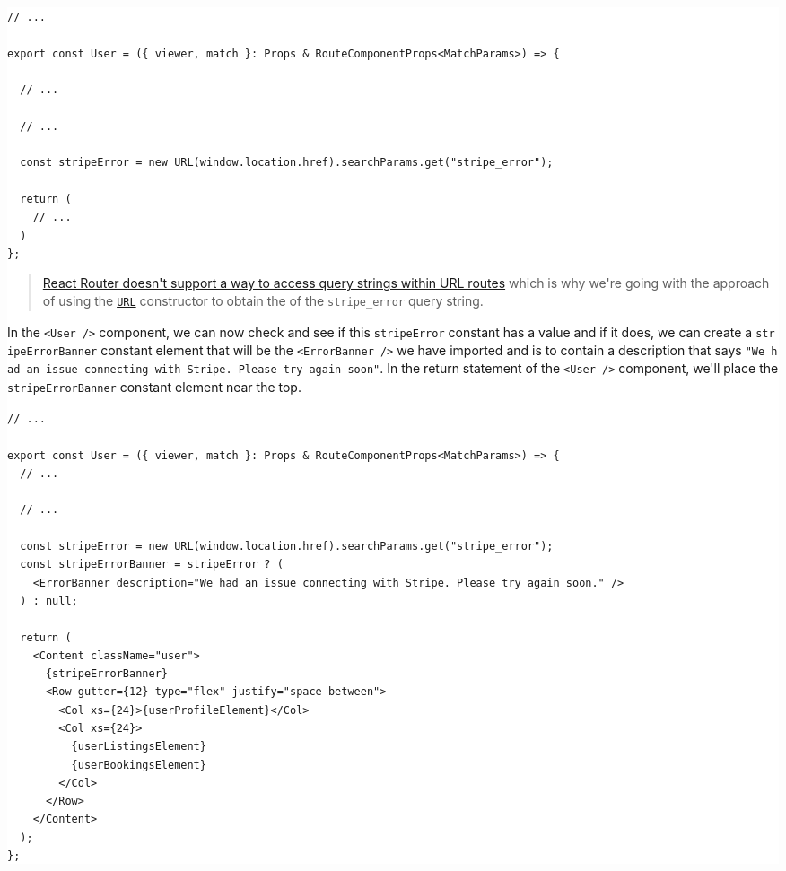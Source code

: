 ```tsx
// ...

export const User = ({ viewer, match }: Props & RouteComponentProps<MatchParams>) => {

  // ...

  // ...

  const stripeError = new URL(window.location.href).searchParams.get("stripe_error");

  return (
    // ...
  )
};
```

> [React Router doesn't support a way to access query strings within URL routes](https://github.com/ReactTraining/react-router/issues/4410) which is why we're going with the approach of using the [`URL`](https://developer.mozilla.org/en-US/docs/Web/API/URL/URL) constructor to obtain the of the `stripe_error` query string.

In the `<User />` component, we can now check and see if this `stripeError` constant has a value and if it does, we can create a `stripeErrorBanner` constant element that will be the `<ErrorBanner />` we have imported and is to contain a description that says `"We had an issue connecting with Stripe. Please try again soon"`. In the return statement of the `<User />` component, we'll place the `stripeErrorBanner` constant element near the top.

```tsx
// ...

export const User = ({ viewer, match }: Props & RouteComponentProps<MatchParams>) => {
  // ...

  // ...

  const stripeError = new URL(window.location.href).searchParams.get("stripe_error");
  const stripeErrorBanner = stripeError ? (
    <ErrorBanner description="We had an issue connecting with Stripe. Please try again soon." />
  ) : null;

  return (
    <Content className="user">
      {stripeErrorBanner}
      <Row gutter={12} type="flex" justify="space-between">
        <Col xs={24}>{userProfileElement}</Col>
        <Col xs={24}>
          {userListingsElement}
          {userBookingsElement}
        </Col>
      </Row>
    </Content>
  );
};
```
